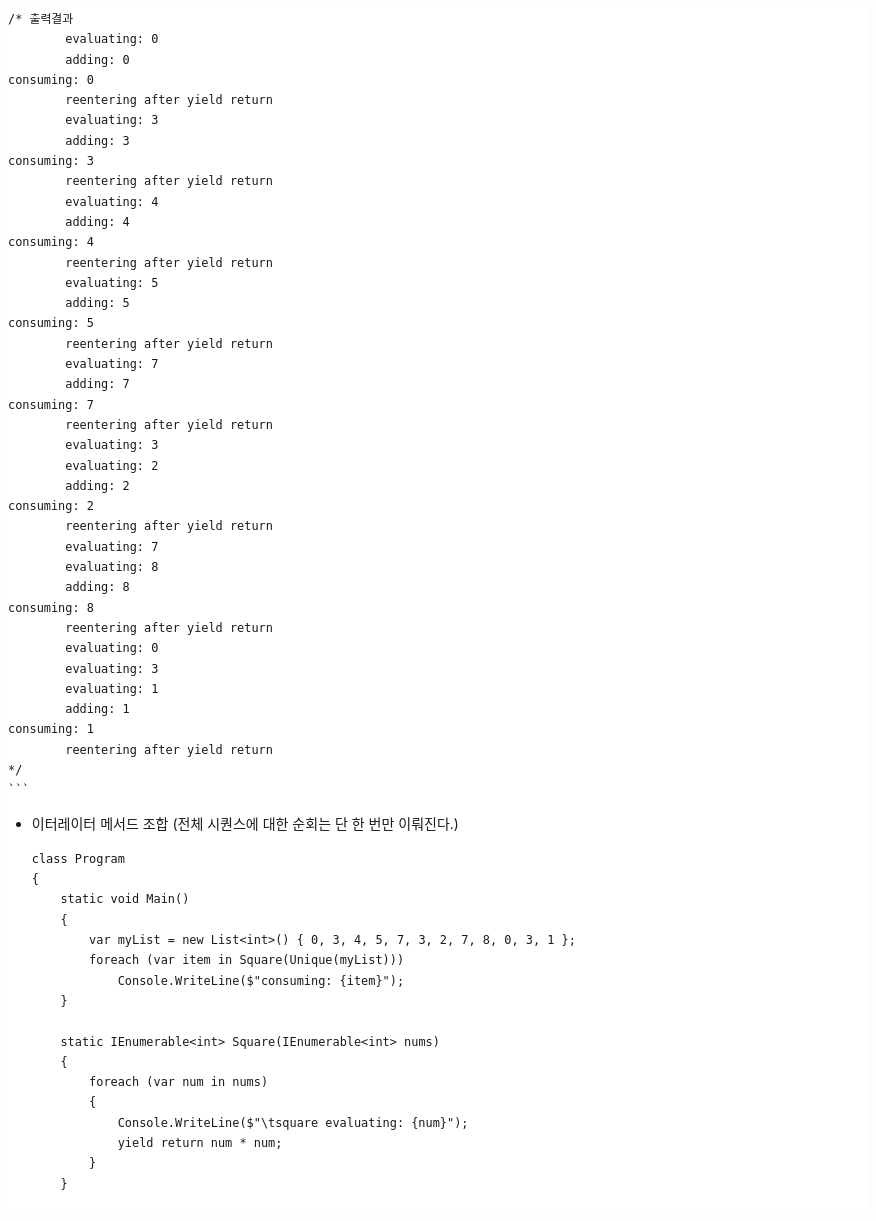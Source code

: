     /* 출력결과
            evaluating: 0
            adding: 0
    consuming: 0
            reentering after yield return
            evaluating: 3
            adding: 3
    consuming: 3
            reentering after yield return
            evaluating: 4
            adding: 4
    consuming: 4
            reentering after yield return
            evaluating: 5
            adding: 5
    consuming: 5
            reentering after yield return
            evaluating: 7
            adding: 7
    consuming: 7
            reentering after yield return
            evaluating: 3
            evaluating: 2
            adding: 2
    consuming: 2
            reentering after yield return
            evaluating: 7
            evaluating: 8
            adding: 8
    consuming: 8
            reentering after yield return
            evaluating: 0
            evaluating: 3
            evaluating: 1
            adding: 1
    consuming: 1
            reentering after yield return
    */
    ```
- 이터레이터 메서드 조합 (전체 시퀀스에 대한 순회는 단 한 번만 이뤄진다.)
    ```
    class Program
    {
        static void Main()
        {
            var myList = new List<int>() { 0, 3, 4, 5, 7, 3, 2, 7, 8, 0, 3, 1 };
            foreach (var item in Square(Unique(myList)))
                Console.WriteLine($"consuming: {item}");
        }
    
        static IEnumerable<int> Square(IEnumerable<int> nums)
        {
            foreach (var num in nums)
            {
                Console.WriteLine($"\tsquare evaluating: {num}");
                yield return num * num;
            }
        }
    